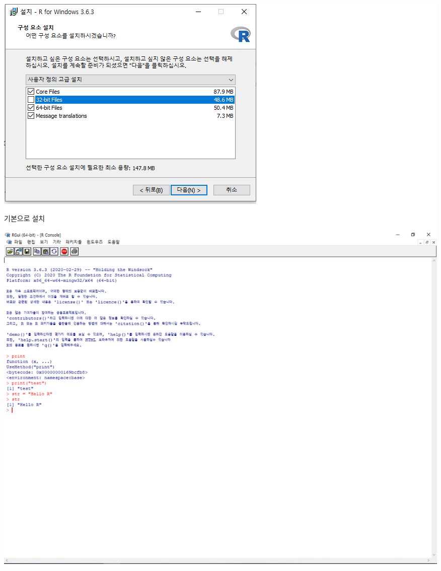![image-20200319093712184](images/image-20200319093712184.png)

기본으로 설치

![image-20200319095056394](images/image-20200319095056394.png)
